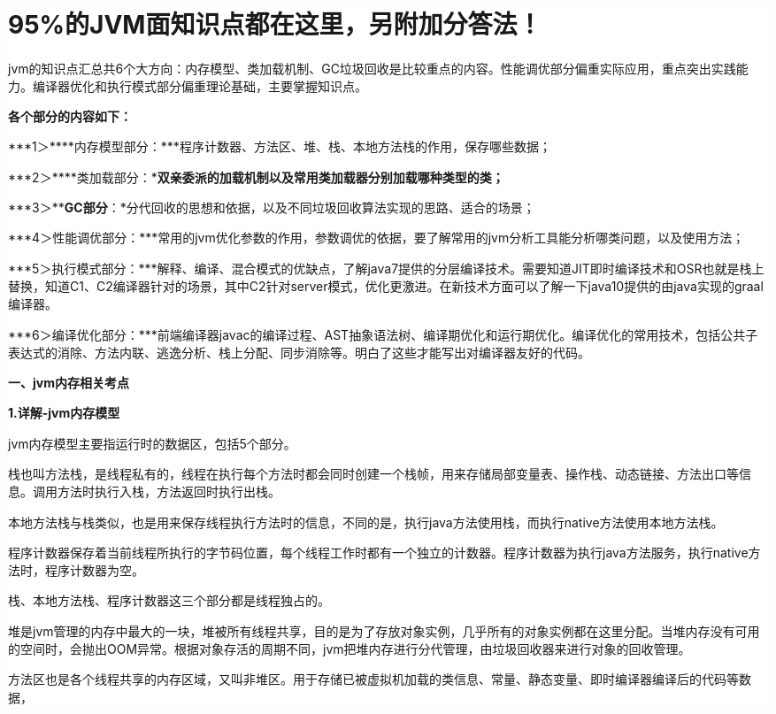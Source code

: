 



# 95%的JVM面知识点都在这里，另附加分答法！

jvm的知识点汇总共6个大方向：内存模型、类加载机制、GC垃圾回收是比较重点的内容。性能调优部分偏重实际应用，重点突出实践能力。编译器优化和执行模式部分偏重理论基础，主要掌握知识点。



**各个部分的内容如下：**

***1＞****内存模型部分：***程序计数器、方法区、堆、栈、本地方法栈的作用，保存哪些数据；



***2＞****类加载部分：***双亲委派的加载机制以及常用类加载器分别加载哪种类型的类；**



***3＞****GC部分**：*分代回收的思想和依据，以及不同垃圾回收算法实现的思路、适合的场景；



***4＞性能调优部分：***常用的jvm优化参数的作用，参数调优的依据，要了解常用的jvm分析工具能分析哪类问题，以及使用方法；



***5＞执行模式部分：***解释、编译、混合模式的优缺点，了解java7提供的分层编译技术。需要知道JIT即时编译技术和OSR也就是栈上替换，知道C1、C2编译器针对的场景，其中C2针对server模式，优化更激进。在新技术方面可以了解一下java10提供的由java实现的graal编译器。



***6＞编译优化部分：***前端编译器javac的编译过程、AST抽象语法树、编译期优化和运行期优化。编译优化的常用技术，包括公共子表达式的消除、方法内联、逃逸分析、栈上分配、同步消除等。明白了这些才能写出对编译器友好的代码。





**一、jvm内存相关考点**

**1.详解-jvm内存模型**     



jvm内存模型主要指运行时的数据区，包括5个部分。



栈也叫方法栈，是线程私有的，线程在执行每个方法时都会同时创建一个栈帧，用来存储局部变量表、操作栈、动态链接、方法出口等信息。调用方法时执行入栈，方法返回时执行出栈。



本地方法栈与栈类似，也是用来保存线程执行方法时的信息，不同的是，执行java方法使用栈，而执行native方法使用本地方法栈。



程序计数器保存着当前线程所执行的字节码位置，每个线程工作时都有一个独立的计数器。程序计数器为执行java方法服务，执行native方法时，程序计数器为空。



栈、本地方法栈、程序计数器这三个部分都是线程独占的。



堆是jvm管理的内存中最大的一块，堆被所有线程共享，目的是为了存放对象实例，几乎所有的对象实例都在这里分配。当堆内存没有可用的空间时，会抛出OOM异常。根据对象存活的周期不同，jvm把堆内存进行分代管理，由垃圾回收器来进行对象的回收管理。



方法区也是各个线程共享的内存区域，又叫非堆区。用于存储已被虚拟机加载的类信息、常量、静态变量、即时编译器编译后的代码等数据，
